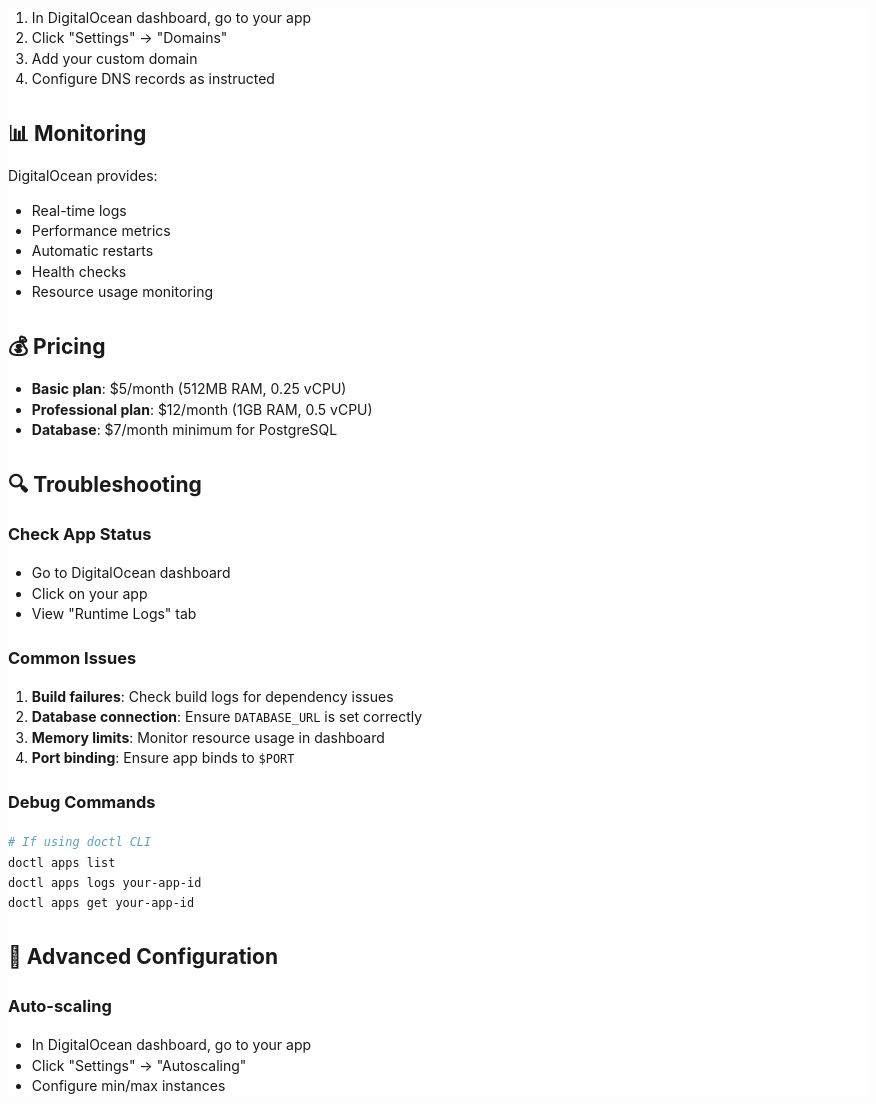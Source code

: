 1. In DigitalOcean dashboard, go to your app
2. Click "Settings" → "Domains"
3. Add your custom domain
4. Configure DNS records as instructed

## 📊 Monitoring

DigitalOcean provides:

- Real-time logs
- Performance metrics
- Automatic restarts
- Health checks
- Resource usage monitoring

## 💰 Pricing

- **Basic plan**: $5/month (512MB RAM, 0.25 vCPU)
- **Professional plan**: $12/month (1GB RAM, 0.5 vCPU)
- **Database**: $7/month minimum for PostgreSQL

## 🔍 Troubleshooting

### Check App Status

- Go to DigitalOcean dashboard
- Click on your app
- View "Runtime Logs" tab

### Common Issues

1. **Build failures**: Check build logs for dependency issues
2. **Database connection**: Ensure `DATABASE_URL` is set correctly
3. **Memory limits**: Monitor resource usage in dashboard
4. **Port binding**: Ensure app binds to `$PORT`

### Debug Commands

```bash
# If using doctl CLI
doctl apps list
doctl apps logs your-app-id
doctl apps get your-app-id
```

## 🚀 Advanced Configuration

### Auto-scaling

- In DigitalOcean dashboard, go to your app
- Click "Settings" → "Autoscaling"
- Configure min/max instances
